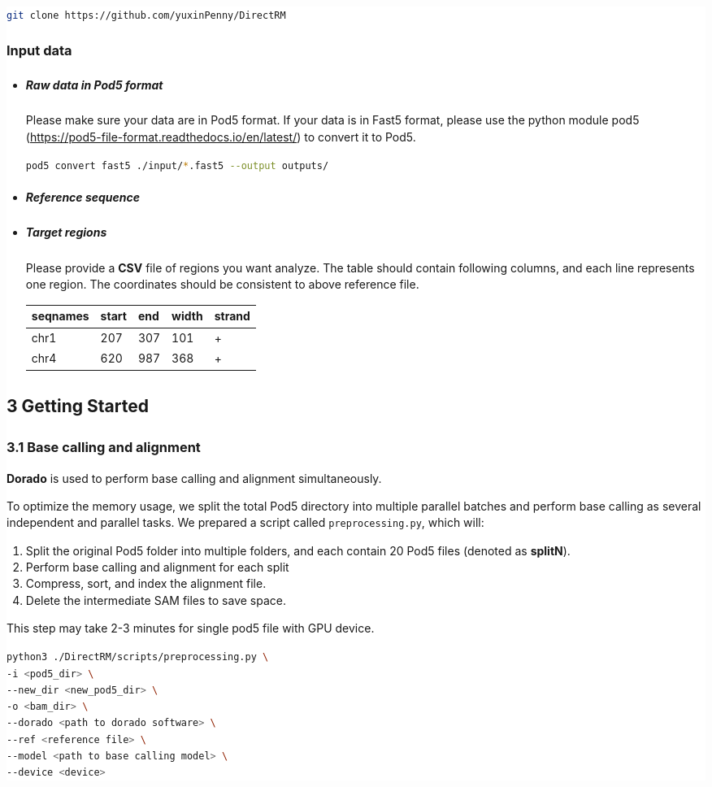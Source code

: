 ```bash
git clone https://github.com/yuxinPenny/DirectRM
```

### Input data

- ##### Raw data in Pod5 format

  Please make sure your data are in Pod5 format. If your data is in Fast5 format, please use the python module pod5 (https://pod5-file-format.readthedocs.io/en/latest/) to convert it to Pod5.

  ```bash
  pod5 convert fast5 ./input/*.fast5 --output outputs/
  ```

- ##### Reference sequence

- ##### Target regions

  Please provide a **CSV** file of regions you want analyze. The table should contain following columns, and each line represents one region. The coordinates should be consistent to above reference file.

  | seqnames | start | end  | width | strand |
  | -------- | ----- | ---- | ----- | ------ |
  | chr1     | 207   | 307  | 101   | +      |
  | chr4     | 620   | 987  | 368   | +      |

## 3 Getting Started

### 3.1 Base calling and alignment

**Dorado** is used to perform base calling and alignment simultaneously. 

To optimize the memory usage, we split the total Pod5 directory into multiple parallel batches and perform base calling as several independent and parallel tasks. We prepared a script called `preprocessing.py`, which will: 

1) Split the original Pod5 folder into multiple folders, and each contain 20 Pod5 files (denoted as **splitN**). 
2) Perform base calling and alignment for each split
3) Compress, sort, and index the alignment file. 
4) Delete the intermediate SAM files to save space.

This step may take 2-3 minutes for single pod5 file with GPU device.

```bash
python3 ./DirectRM/scripts/preprocessing.py \
-i <pod5_dir> \
--new_dir <new_pod5_dir> \
-o <bam_dir> \
--dorado <path to dorado software> \
--ref <reference file> \
--model <path to base calling model> \
--device <device>
```
